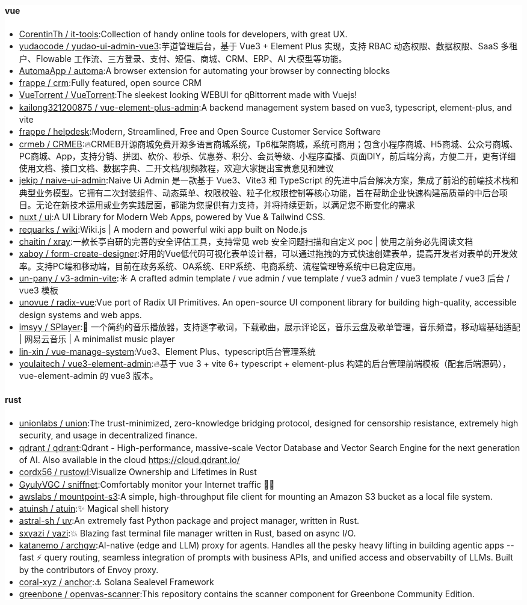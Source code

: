 #### vue
* [CorentinTh / it-tools](https://github.com/CorentinTh/it-tools):Collection of handy online tools for developers, with great UX.
* [yudaocode / yudao-ui-admin-vue3](https://github.com/yudaocode/yudao-ui-admin-vue3):芋道管理后台，基于 Vue3 + Element Plus 实现，支持 RBAC 动态权限、数据权限、SaaS 多租户、Flowable 工作流、三方登录、支付、短信、商城、CRM、ERP、AI 大模型等功能。
* [AutomaApp / automa](https://github.com/AutomaApp/automa):A browser extension for automating your browser by connecting blocks
* [frappe / crm](https://github.com/frappe/crm):Fully featured, open source CRM
* [VueTorrent / VueTorrent](https://github.com/VueTorrent/VueTorrent):The sleekest looking WEBUI for qBittorrent made with Vuejs!
* [kailong321200875 / vue-element-plus-admin](https://github.com/kailong321200875/vue-element-plus-admin):A backend management system based on vue3, typescript, element-plus, and vite
* [frappe / helpdesk](https://github.com/frappe/helpdesk):Modern, Streamlined, Free and Open Source Customer Service Software
* [crmeb / CRMEB](https://github.com/crmeb/CRMEB):🔥CRMEB开源商城免费开源多语言商城系统，Tp6框架商城，系统可商用；包含小程序商城、H5商城、公众号商城、PC商城、App，支持分销、拼团、砍价、秒杀、优惠券、积分、会员等级、小程序直播、页面DIY，前后端分离，方便二开，更有详细使用文档、接口文档、数据字典、二开文档/视频教程，欢迎大家提出宝贵意见和建议
* [jekip / naive-ui-admin](https://github.com/jekip/naive-ui-admin):Naive Ui Admin 是一款基于 Vue3、Vite3 和 TypeScript 的先进中后台解决方案，集成了前沿的前端技术栈和典型业务模型。它拥有二次封装组件、动态菜单、权限校验、粒子化权限控制等核心功能，旨在帮助企业快速构建高质量的中后台项目。无论在新技术运用或业务实践层面，都能为您提供有力支持，并将持续更新，以满足您不断变化的需求
* [nuxt / ui](https://github.com/nuxt/ui):A UI Library for Modern Web Apps, powered by Vue & Tailwind CSS.
* [requarks / wiki](https://github.com/requarks/wiki):Wiki.js | A modern and powerful wiki app built on Node.js
* [chaitin / xray](https://github.com/chaitin/xray):一款长亭自研的完善的安全评估工具，支持常见 web 安全问题扫描和自定义 poc | 使用之前务必先阅读文档
* [xaboy / form-create-designer](https://github.com/xaboy/form-create-designer):好用的Vue低代码可视化表单设计器，可以通过拖拽的方式快速创建表单，提高开发者对表单的开发效率。支持PC端和移动端，目前在政务系统、OA系统、ERP系统、电商系统、流程管理等系统中已稳定应用。
* [un-pany / v3-admin-vite](https://github.com/un-pany/v3-admin-vite):☀️ A crafted admin template / vue admin / vue template / vue3 admin / vue3 template / vue3 后台 / vue3 模板
* [unovue / radix-vue](https://github.com/unovue/radix-vue):Vue port of Radix UI Primitives. An open-source UI component library for building high-quality, accessible design systems and web apps.
* [imsyy / SPlayer](https://github.com/imsyy/SPlayer):🎉 一个简约的音乐播放器，支持逐字歌词，下载歌曲，展示评论区，音乐云盘及歌单管理，音乐频谱，移动端基础适配 | 网易云音乐 | A minimalist music player
* [lin-xin / vue-manage-system](https://github.com/lin-xin/vue-manage-system):Vue3、Element Plus、typescript后台管理系统
* [youlaitech / vue3-element-admin](https://github.com/youlaitech/vue3-element-admin):🔥基于 vue 3 + vite 6+ typescript + element-plus 构建的后台管理前端模板（配套后端源码），vue-element-admin 的 vue3 版本。

#### rust
* [unionlabs / union](https://github.com/unionlabs/union):The trust-minimized, zero-knowledge bridging protocol, designed for censorship resistance, extremely high security, and usage in decentralized finance.
* [qdrant / qdrant](https://github.com/qdrant/qdrant):Qdrant - High-performance, massive-scale Vector Database and Vector Search Engine for the next generation of AI. Also available in the cloud https://cloud.qdrant.io/
* [cordx56 / rustowl](https://github.com/cordx56/rustowl):Visualize Ownership and Lifetimes in Rust
* [GyulyVGC / sniffnet](https://github.com/GyulyVGC/sniffnet):Comfortably monitor your Internet traffic 🕵️‍♂️
* [awslabs / mountpoint-s3](https://github.com/awslabs/mountpoint-s3):A simple, high-throughput file client for mounting an Amazon S3 bucket as a local file system.
* [atuinsh / atuin](https://github.com/atuinsh/atuin):✨ Magical shell history
* [astral-sh / uv](https://github.com/astral-sh/uv):An extremely fast Python package and project manager, written in Rust.
* [sxyazi / yazi](https://github.com/sxyazi/yazi):💥 Blazing fast terminal file manager written in Rust, based on async I/O.
* [katanemo / archgw](https://github.com/katanemo/archgw):AI-native (edge and LLM) proxy for agents. Handles all the pesky heavy lifting in building agentic apps -- fast ⚡️ query routing, seamless integration of prompts with business APIs, and unified access and observabilty of LLMs. Built by the contributors of Envoy proxy.
* [coral-xyz / anchor](https://github.com/coral-xyz/anchor):⚓ Solana Sealevel Framework
* [greenbone / openvas-scanner](https://github.com/greenbone/openvas-scanner):This repository contains the scanner component for Greenbone Community Edition.